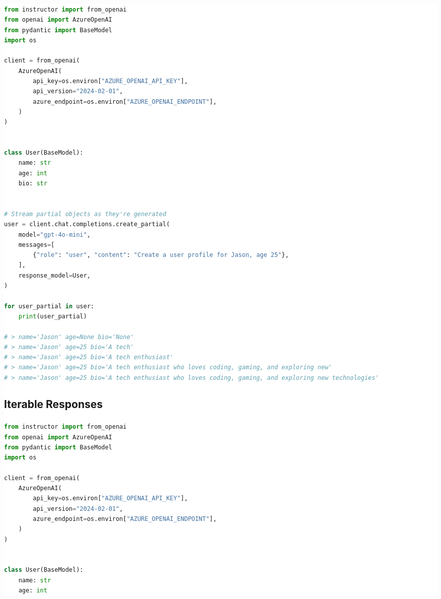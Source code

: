 ```python
from instructor import from_openai
from openai import AzureOpenAI
from pydantic import BaseModel
import os

client = from_openai(
    AzureOpenAI(
        api_key=os.environ["AZURE_OPENAI_API_KEY"],
        api_version="2024-02-01",
        azure_endpoint=os.environ["AZURE_OPENAI_ENDPOINT"],
    )
)


class User(BaseModel):
    name: str
    age: int
    bio: str


# Stream partial objects as they're generated
user = client.chat.completions.create_partial(
    model="gpt-4o-mini",
    messages=[
        {"role": "user", "content": "Create a user profile for Jason, age 25"},
    ],
    response_model=User,
)

for user_partial in user:
    print(user_partial)

# > name='Jason' age=None bio='None'
# > name='Jason' age=25 bio='A tech'
# > name='Jason' age=25 bio='A tech enthusiast'
# > name='Jason' age=25 bio='A tech enthusiast who loves coding, gaming, and exploring new'
# > name='Jason' age=25 bio='A tech enthusiast who loves coding, gaming, and exploring new technologies'

```

## Iterable Responses

```python
from instructor import from_openai
from openai import AzureOpenAI
from pydantic import BaseModel
import os

client = from_openai(
    AzureOpenAI(
        api_key=os.environ["AZURE_OPENAI_API_KEY"],
        api_version="2024-02-01",
        azure_endpoint=os.environ["AZURE_OPENAI_ENDPOINT"],
    )
)


class User(BaseModel):
    name: str
    age: int


```